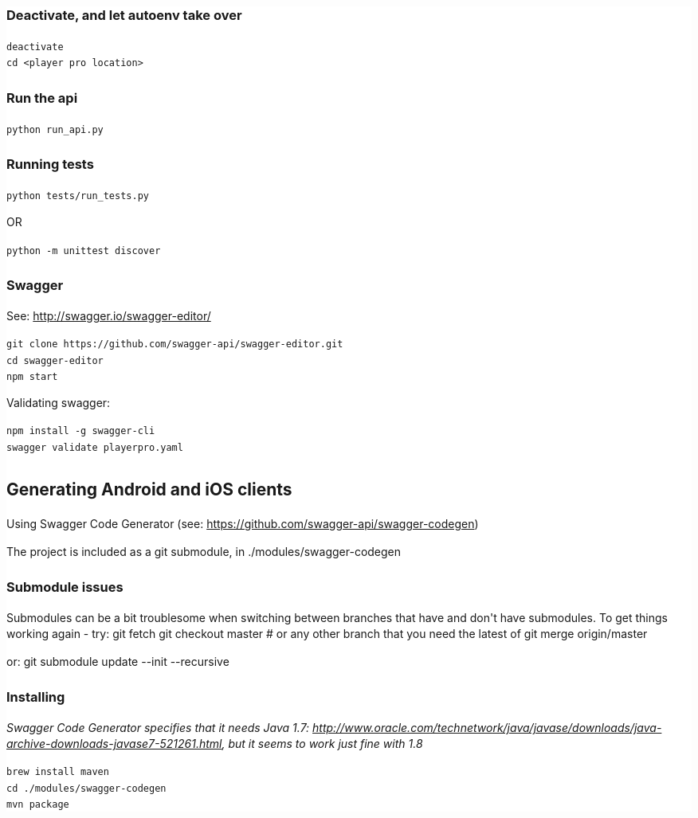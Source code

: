 ### Deactivate, and let autoenv take over ###

    deactivate
    cd <player pro location>

### Run the api ###

    python run_api.py

### Running tests ###

    python tests/run_tests.py

OR

    python -m unittest discover


### Swagger ###

See: http://swagger.io/swagger-editor/

    git clone https://github.com/swagger-api/swagger-editor.git
    cd swagger-editor
    npm start
    
Validating swagger:

    npm install -g swagger-cli
    swagger validate playerpro.yaml

## Generating Android and iOS clients ##

Using Swagger Code Generator (see: https://github.com/swagger-api/swagger-codegen)

The project is included as a git submodule, in ./modules/swagger-codegen

### Submodule issues ###
Submodules can be a bit troublesome when switching between branches that have and don't have submodules.
To get things working again - try:
    git fetch
    git checkout master # or any other branch that you need the latest of
    git merge origin/master

or:
git submodule update --init --recursive

### Installing ###

*Swagger Code Generator specifies that it needs Java 1.7: http://www.oracle.com/technetwork/java/javase/downloads/java-archive-downloads-javase7-521261.html, but it seems to work
just fine with 1.8*

    brew install maven
    cd ./modules/swagger-codegen
    mvn package

